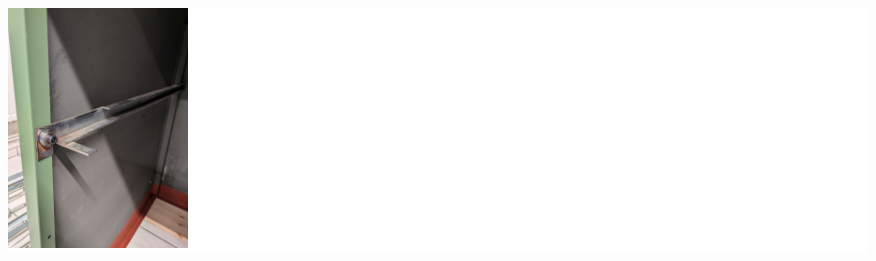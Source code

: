 <a href="/assets/img/2025-06-04/shop_15.jpg"> <img src="/assets/img/2025-06-04/shop_15.jpg" height="240"></a>

